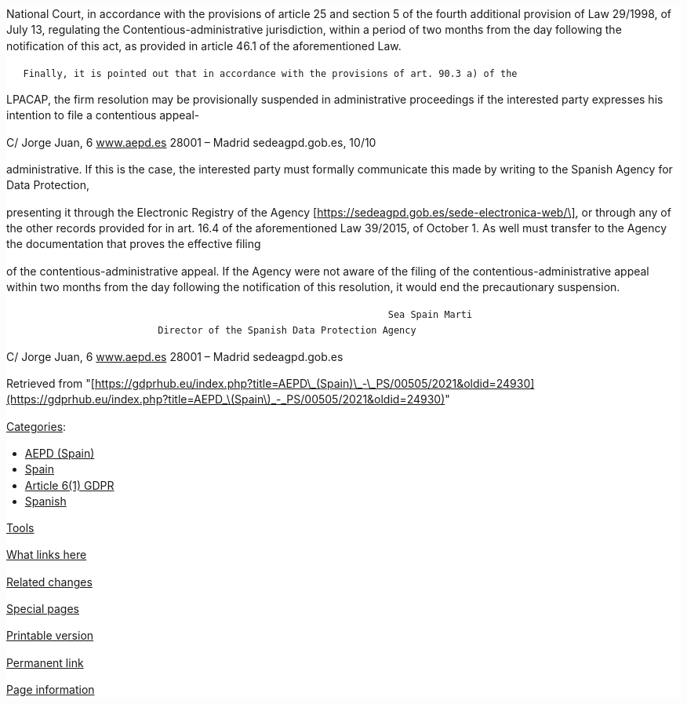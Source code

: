 National Court, in accordance with the provisions of article 25 and section 5 of
the fourth additional provision of Law 29/1998, of July 13, regulating the
Contentious-administrative jurisdiction, within a period of two months from the
day following the notification of this act, as provided in article 46.1 of the
aforementioned Law.

       Finally, it is pointed out that in accordance with the provisions of art. 90.3 a) of the
LPACAP, the firm resolution may be provisionally suspended in administrative proceedings
if the interested party expresses his intention to file a contentious appeal-

C/ Jorge Juan, 6 www.aepd.es
28001 – Madrid sedeagpd.gob.es, 10/10

administrative. If this is the case, the interested party must formally communicate this
made by writing to the Spanish Agency for Data Protection,

presenting it through the Electronic Registry of the Agency
\[https://sedeagpd.gob.es/sede-electronica-web/\], or through any of the other
records provided for in art. 16.4 of the aforementioned Law 39/2015, of October 1. As well
must transfer to the Agency the documentation that proves the effective filing

of the contentious-administrative appeal. If the Agency were not aware of the
filing of the contentious-administrative appeal within two months from the
day following the notification of this resolution, it would end the
precautionary suspension.

                                                                        Sea Spain Marti
                               Director of the Spanish Data Protection Agency

C/ Jorge Juan, 6 www.aepd.es
28001 – Madrid sedeagpd.gob.es

Retrieved from "[https://gdprhub.eu/index.php?title=AEPD\_(Spain)\_-\_PS/00505/2021&oldid=24930](https://gdprhub.eu/index.php?title=AEPD_\(Spain\)_-_PS/00505/2021&oldid=24930)"

[Categories](/index.php?title=Special:Categories "Special:Categories"):

*   [AEPD (Spain)](/index.php?title=Category:AEPD_\(Spain\) "Category:AEPD (Spain)")
*   [Spain](/index.php?title=Category:Spain "Category:Spain")
*   [Article 6(1) GDPR](/index.php?title=Category:Article_6\(1\)_GDPR "Category:Article 6(1) GDPR")
*   [Spanish](/index.php?title=Category:Spanish "Category:Spanish")

[Tools](#)

[What links here](/index.php?title=Special:WhatLinksHere/AEPD_\(Spain\)_-_PS/00505/2021 "A list of all wiki pages that link here [j]")

[Related changes](/index.php?title=Special:RecentChangesLinked/AEPD_\(Spain\)_-_PS/00505/2021 "Recent changes in pages linked from this page [k]")

[Special pages](/index.php?title=Special:SpecialPages "A list of all special pages [q]")

[Printable version](javascript:print\(\); "Printable version of this page [p]")

[Permanent link](/index.php?title=AEPD_\(Spain\)_-_PS/00505/2021&oldid=24930 "Permanent link to this revision of this page")

[Page information](/index.php?title=AEPD_\(Spain\)_-_PS/00505/2021&action=info "More information about this page")
